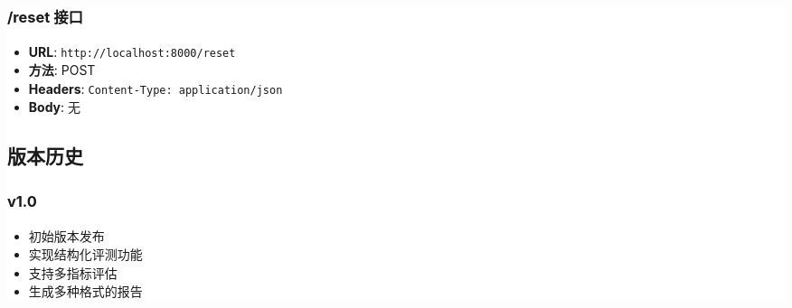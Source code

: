 ### /reset 接口
- **URL**: `http://localhost:8000/reset`
- **方法**: POST
- **Headers**: `Content-Type: application/json`
- **Body**: 无

## 版本历史

### v1.0
- 初始版本发布
- 实现结构化评测功能
- 支持多指标评估
- 生成多种格式的报告